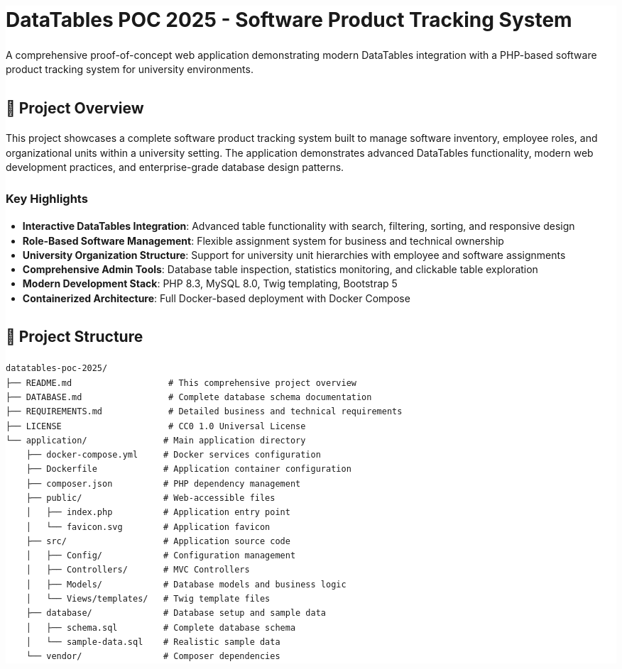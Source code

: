 # DataTables POC 2025 - Software Product Tracking System

A comprehensive proof-of-concept web application demonstrating modern DataTables integration with a PHP-based software product tracking system for university environments.

## 🚀 Project Overview

This project showcases a complete software product tracking system built to manage software inventory, employee roles, and organizational units within a university setting. The application demonstrates advanced DataTables functionality, modern web development practices, and enterprise-grade database design patterns.

### Key Highlights

- **Interactive DataTables Integration**: Advanced table functionality with search, filtering, sorting, and responsive design
- **Role-Based Software Management**: Flexible assignment system for business and technical ownership
- **University Organization Structure**: Support for university unit hierarchies with employee and software assignments  
- **Comprehensive Admin Tools**: Database table inspection, statistics monitoring, and clickable table exploration
- **Modern Development Stack**: PHP 8.3, MySQL 8.0, Twig templating, Bootstrap 5
- **Containerized Architecture**: Full Docker-based deployment with Docker Compose

## 📁 Project Structure

```text
datatables-poc-2025/
├── README.md                   # This comprehensive project overview
├── DATABASE.md                 # Complete database schema documentation
├── REQUIREMENTS.md             # Detailed business and technical requirements
├── LICENSE                     # CC0 1.0 Universal License
└── application/               # Main application directory
    ├── docker-compose.yml     # Docker services configuration
    ├── Dockerfile             # Application container configuration
    ├── composer.json          # PHP dependency management
    ├── public/                # Web-accessible files
    │   ├── index.php          # Application entry point
    │   └── favicon.svg        # Application favicon
    ├── src/                   # Application source code
    │   ├── Config/            # Configuration management
    │   ├── Controllers/       # MVC Controllers
    │   ├── Models/            # Database models and business logic
    │   └── Views/templates/   # Twig template files
    ├── database/              # Database setup and sample data
    │   ├── schema.sql         # Complete database schema
    │   └── sample-data.sql    # Realistic sample data
    └── vendor/                # Composer dependencies
```

